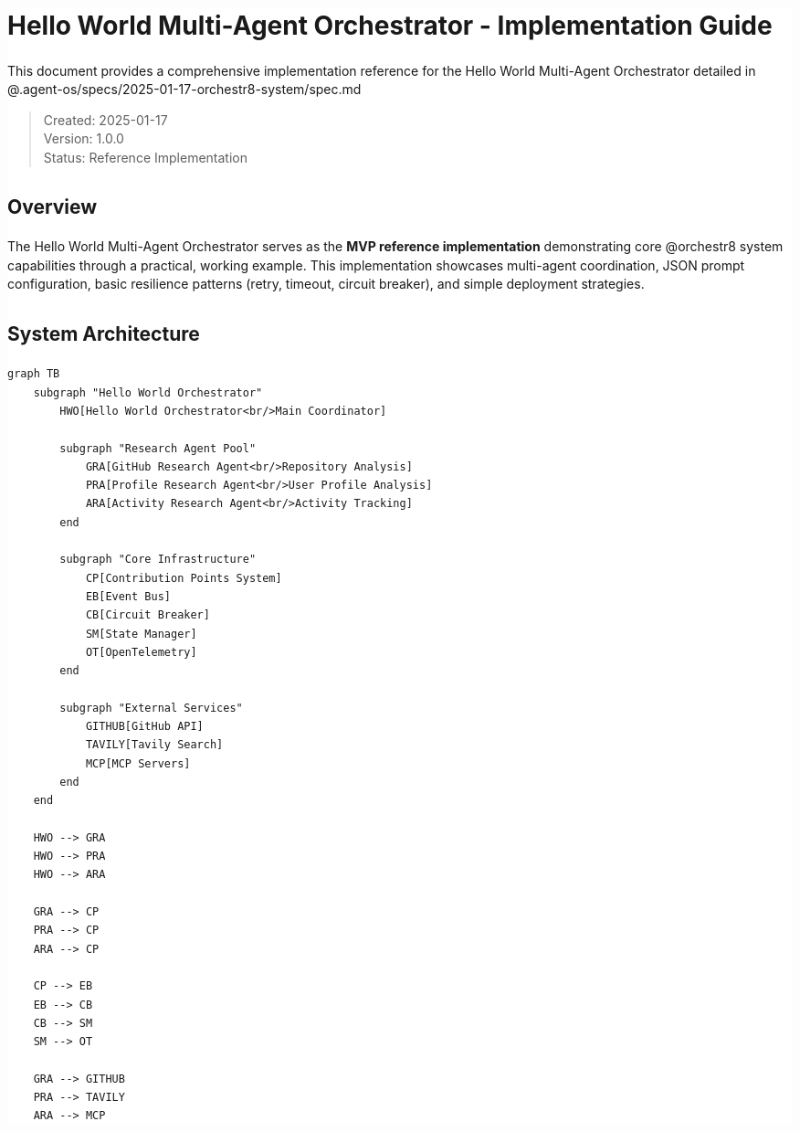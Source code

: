 # Hello World Multi-Agent Orchestrator - Implementation Guide

This document provides a comprehensive implementation reference for the Hello World Multi-Agent Orchestrator detailed in @.agent-os/specs/2025-01-17-orchestr8-system/spec.md

> Created: 2025-01-17  
> Version: 1.0.0  
> Status: Reference Implementation

## Overview

The Hello World Multi-Agent Orchestrator serves as the **MVP reference implementation** demonstrating core @orchestr8 system capabilities through a practical, working example. This implementation showcases multi-agent coordination, JSON prompt configuration, basic resilience patterns (retry, timeout, circuit breaker), and simple deployment strategies.

## System Architecture

```mermaid
graph TB
    subgraph "Hello World Orchestrator"
        HWO[Hello World Orchestrator<br/>Main Coordinator]

        subgraph "Research Agent Pool"
            GRA[GitHub Research Agent<br/>Repository Analysis]
            PRA[Profile Research Agent<br/>User Profile Analysis]
            ARA[Activity Research Agent<br/>Activity Tracking]
        end

        subgraph "Core Infrastructure"
            CP[Contribution Points System]
            EB[Event Bus]
            CB[Circuit Breaker]
            SM[State Manager]
            OT[OpenTelemetry]
        end

        subgraph "External Services"
            GITHUB[GitHub API]
            TAVILY[Tavily Search]
            MCP[MCP Servers]
        end
    end

    HWO --> GRA
    HWO --> PRA
    HWO --> ARA

    GRA --> CP
    PRA --> CP
    ARA --> CP

    CP --> EB
    EB --> CB
    CB --> SM
    SM --> OT

    GRA --> GITHUB
    PRA --> TAVILY
    ARA --> MCP
```
